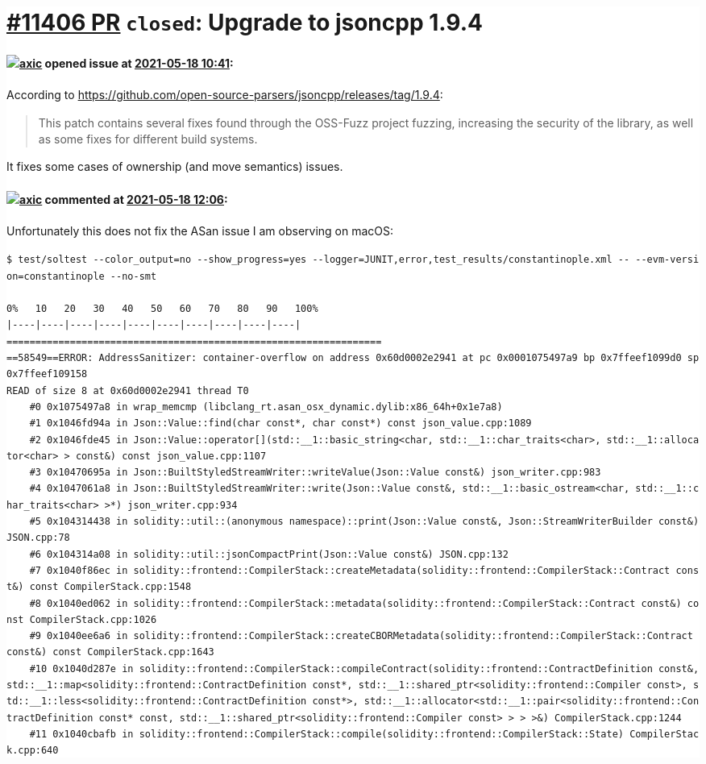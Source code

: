 # [\#11406 PR](https://github.com/ethereum/solidity/pull/11406) `closed`: Upgrade to jsoncpp 1.9.4

#### <img src="https://avatars.githubusercontent.com/u/20340?v=4" width="50">[axic](https://github.com/axic) opened issue at [2021-05-18 10:41](https://github.com/ethereum/solidity/pull/11406):

According to https://github.com/open-source-parsers/jsoncpp/releases/tag/1.9.4:
> This patch contains several fixes found through the OSS-Fuzz project fuzzing, increasing the security of the library, as well as some fixes for different build systems.

It fixes some cases of ownership (and move semantics) issues.

#### <img src="https://avatars.githubusercontent.com/u/20340?v=4" width="50">[axic](https://github.com/axic) commented at [2021-05-18 12:06](https://github.com/ethereum/solidity/pull/11406#issuecomment-843112029):

Unfortunately this does not fix the ASan issue I am observing on macOS:
```
$ test/soltest --color_output=no --show_progress=yes --logger=JUNIT,error,test_results/constantinople.xml -- --evm-version=constantinople --no-smt

0%   10   20   30   40   50   60   70   80   90   100%
|----|----|----|----|----|----|----|----|----|----|
=================================================================
==58549==ERROR: AddressSanitizer: container-overflow on address 0x60d0002e2941 at pc 0x0001075497a9 bp 0x7ffeef1099d0 sp 0x7ffeef109158
READ of size 8 at 0x60d0002e2941 thread T0
    #0 0x1075497a8 in wrap_memcmp (libclang_rt.asan_osx_dynamic.dylib:x86_64h+0x1e7a8)
    #1 0x1046fd94a in Json::Value::find(char const*, char const*) const json_value.cpp:1089
    #2 0x1046fde45 in Json::Value::operator[](std::__1::basic_string<char, std::__1::char_traits<char>, std::__1::allocator<char> > const&) const json_value.cpp:1107
    #3 0x10470695a in Json::BuiltStyledStreamWriter::writeValue(Json::Value const&) json_writer.cpp:983
    #4 0x1047061a8 in Json::BuiltStyledStreamWriter::write(Json::Value const&, std::__1::basic_ostream<char, std::__1::char_traits<char> >*) json_writer.cpp:934
    #5 0x104314438 in solidity::util::(anonymous namespace)::print(Json::Value const&, Json::StreamWriterBuilder const&) JSON.cpp:78
    #6 0x104314a08 in solidity::util::jsonCompactPrint(Json::Value const&) JSON.cpp:132
    #7 0x1040f86ec in solidity::frontend::CompilerStack::createMetadata(solidity::frontend::CompilerStack::Contract const&) const CompilerStack.cpp:1548
    #8 0x1040ed062 in solidity::frontend::CompilerStack::metadata(solidity::frontend::CompilerStack::Contract const&) const CompilerStack.cpp:1026
    #9 0x1040ee6a6 in solidity::frontend::CompilerStack::createCBORMetadata(solidity::frontend::CompilerStack::Contract const&) const CompilerStack.cpp:1643
    #10 0x1040d287e in solidity::frontend::CompilerStack::compileContract(solidity::frontend::ContractDefinition const&, std::__1::map<solidity::frontend::ContractDefinition const*, std::__1::shared_ptr<solidity::frontend::Compiler const>, std::__1::less<solidity::frontend::ContractDefinition const*>, std::__1::allocator<std::__1::pair<solidity::frontend::ContractDefinition const* const, std::__1::shared_ptr<solidity::frontend::Compiler const> > > >&) CompilerStack.cpp:1244
    #11 0x1040cbafb in solidity::frontend::CompilerStack::compile(solidity::frontend::CompilerStack::State) CompilerStack.cpp:640
```